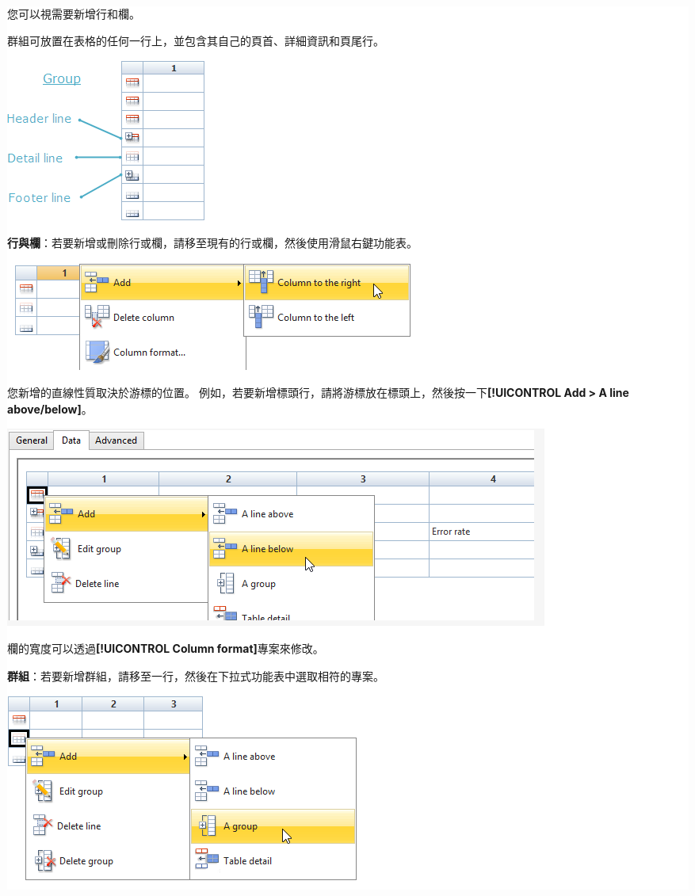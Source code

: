 您可以視需要新增行和欄。

群組可放置在表格的任何一行上，並包含其自己的頁首、詳細資訊和頁尾行。

![](assets/s_advuser_ergo_listgroup_019.png)

**行與欄**：若要新增或刪除行或欄，請移至現有的行或欄，然後使用滑鼠右鍵功能表。

![](assets/s_advuser_ergo_listgroup_006.png)

您新增的直線性質取決於游標的位置。 例如，若要新增標頭行，請將游標放在標頭上，然後按一下&#x200B;**[!UICONTROL Add > A line above/below]**。

![](assets/s_advuser_ergo_listgroup_006a.png)

欄的寬度可以透過&#x200B;**[!UICONTROL Column format]**&#x200B;專案來修改。

**群組**：若要新增群組，請移至一行，然後在下拉式功能表中選取相符的專案。

![](assets/s_advuser_ergo_listgroup_007.png)
